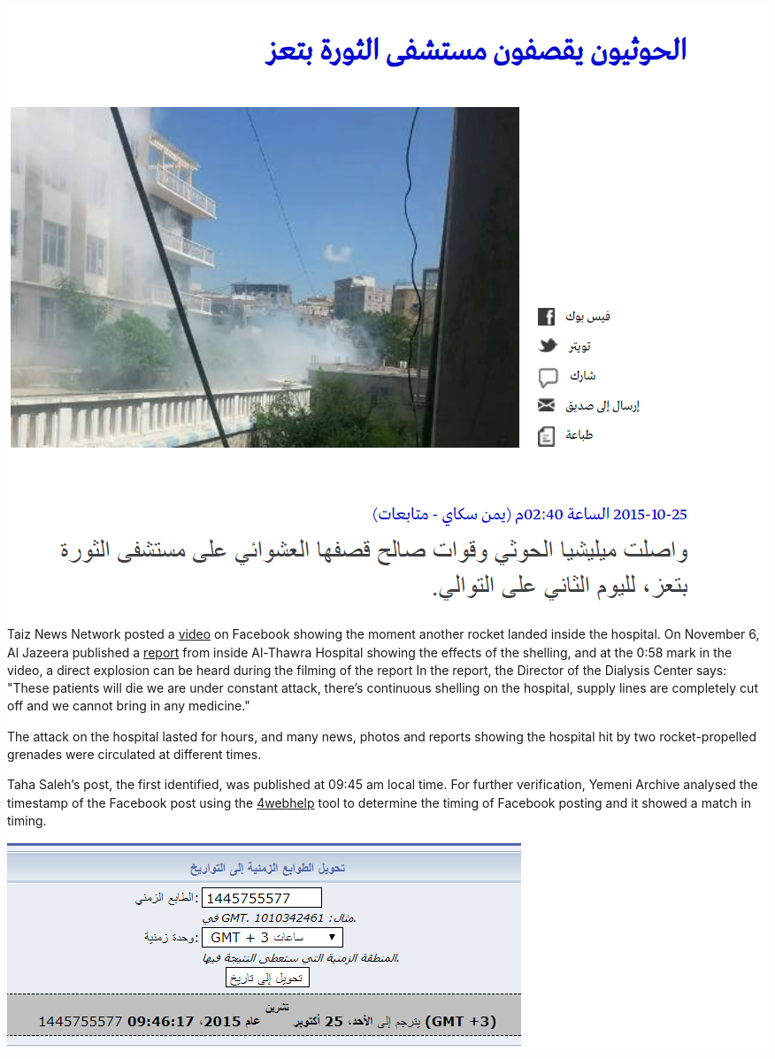 ![](/assets/althawra-image13.png)  
  
Taiz News Network posted a [video](https://www.facebook.com/Taiz.Network.N/videos/453805174824244/) on Facebook showing the moment another rocket landed inside the hospital. On November 6, Al Jazeera published a [report](https://www.youtube.com/watch?v=vQpJ5HFkDE0) from inside Al-Thawra Hospital showing the effects of the shelling, and at the 0:58 mark in the video, a direct explosion can be heard during the filming of the report In the report, the Director of the Dialysis Center says: "These patients will die we are under constant attack, there’s continuous shelling on the hospital, supply lines are completely cut off and we cannot bring in any medicine."

The attack on the hospital lasted for hours, and many news, photos and reports showing the hospital hit by two rocket-propelled grenades were circulated at different times.

Taha Saleh’s post, the first identified, was published at 09:45 am local time. For further verification, Yemeni Archive analysed the timestamp of the Facebook post using the [4webhelp](http://www.4webhelp.net/us/timestamp.php) tool to determine the timing of Facebook posting and it showed a match in timing.

 ![](/assets/althawra-image14.png)  
